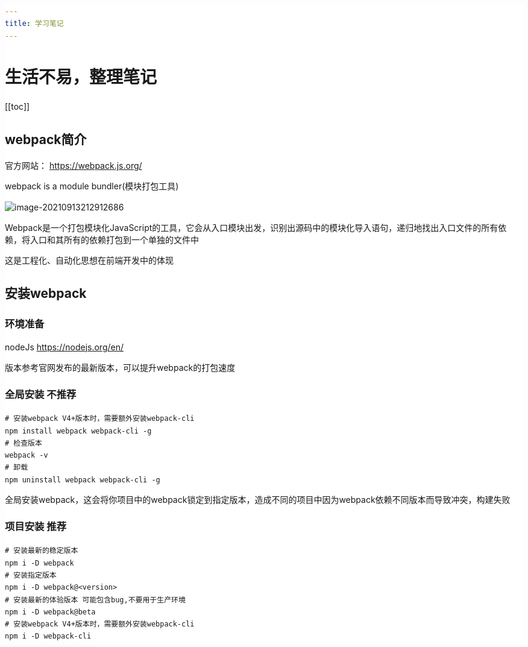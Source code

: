 ```yaml
---
title: 学习笔记
---
```

# 生活不易，整理笔记

[[toc]]

## webpack简介
官⽅⽹站： https://webpack.js.org/

webpack is a module bundler(模块打包⼯具)

![image-20210913212912686](https://blog-images-1302031947.cos.ap-guangzhou.myqcloud.com/images/image-20210913212912686.png)

Webpack是⼀个打包模块化JavaScript的⼯具，它会从⼊⼝模块出发，识别出源码中的模块化导⼊语句，递归地找出⼊⼝⽂件的所有依赖，将⼊⼝和其所有的依赖打包到⼀个单独的⽂件中

这是⼯程化、⾃动化思想在前端开发中的体现

## 安装webpack

### 环境准备

nodeJs https://nodejs.org/en/

版本参考官⽹发布的最新版本，可以提升webpack的打包速度

### 全局安装 不推荐

```shell
# 安装webpack V4+版本时，需要额外安装webpack-cli
npm install webpack webpack-cli -g
# 检查版本
webpack -v
# 卸载
npm uninstall webpack webpack-cli -g
```

全局安装webpack，这会将你项⽬中的webpack锁定到指定版本，造成不同的项⽬中因为webpack依赖不同版本⽽导致冲突，构建失败

### 项⽬安装 推荐

```shell
# 安装最新的稳定版本
npm i -D webpack
# 安装指定版本
npm i -D webpack@<version>
# 安装最新的体验版本 可能包含bug,不要⽤于⽣产环境
npm i -D webpack@beta
# 安装webpack V4+版本时，需要额外安装webpack-cli
npm i -D webpack-cli
```
